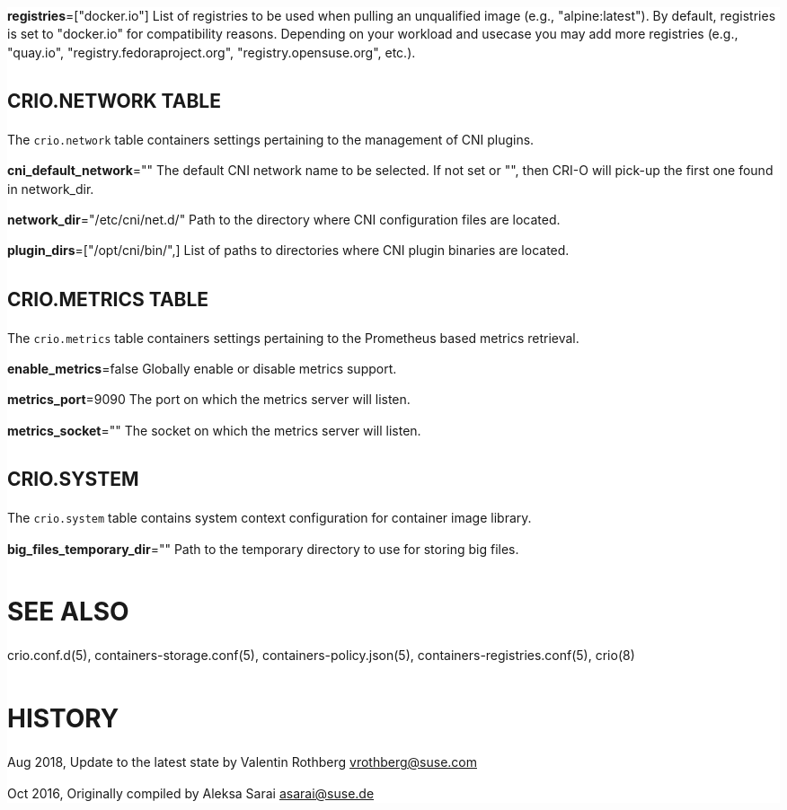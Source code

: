 **registries**=["docker.io"]
  List of registries to be used when pulling an unqualified image (e.g., "alpine:latest"). By default, registries is set to "docker.io" for compatibility reasons. Depending on your workload and usecase you may add more registries (e.g., "quay.io", "registry.fedoraproject.org", "registry.opensuse.org", etc.).


## CRIO.NETWORK TABLE
The `crio.network` table containers settings pertaining to the management of CNI plugins.

**cni_default_network**=""
  The default CNI network name to be selected. If not set or "", then CRI-O will pick-up the first one found in network_dir.

**network_dir**="/etc/cni/net.d/"
  Path to the directory where CNI configuration files are located.

**plugin_dirs**=["/opt/cni/bin/",]
  List of paths to directories where CNI plugin binaries are located.

## CRIO.METRICS TABLE
The `crio.metrics` table containers settings pertaining to the Prometheus based metrics retrieval.

**enable_metrics**=false
  Globally enable or disable metrics support.

**metrics_port**=9090
  The port on which the metrics server will listen.

**metrics_socket**=""
  The socket on which the metrics server will listen.

## CRIO.SYSTEM 
The `crio.system` table contains system context configuration for container image library.

**big_files_temporary_dir**="" 
  Path to the temporary directory to use for storing big files.

# SEE ALSO
crio.conf.d(5), containers-storage.conf(5), containers-policy.json(5), containers-registries.conf(5), crio(8)

# HISTORY
Aug 2018, Update to the latest state by Valentin Rothberg <vrothberg@suse.com>

Oct 2016, Originally compiled by Aleksa Sarai <asarai@suse.de>

[toml]: https://github.com/toml-lang/toml
[crio]: ./crio.8.md
